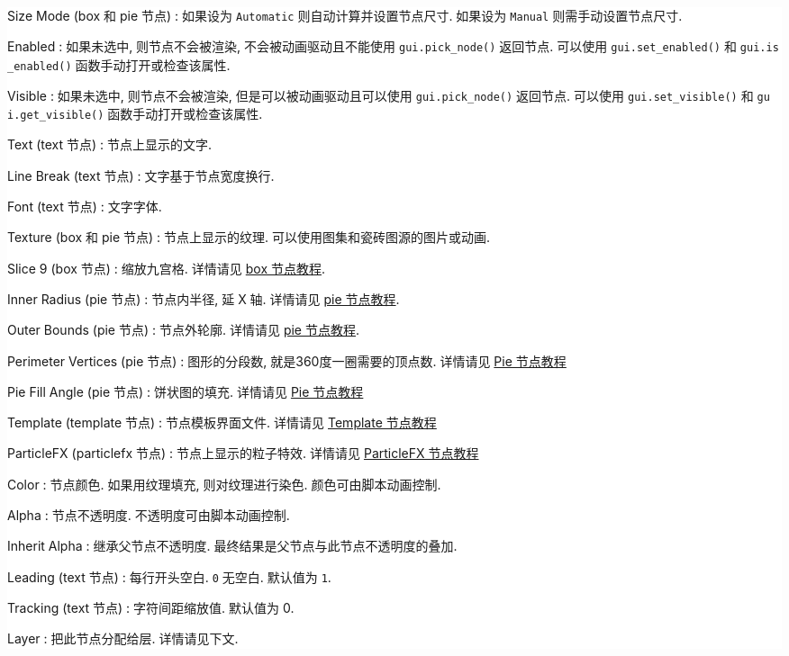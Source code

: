 Size Mode (box 和 pie 节点)
: 如果设为 `Automatic` 则自动计算并设置节点尺寸. 如果设为 `Manual` 则需手动设置节点尺寸.

Enabled
: 如果未选中, 则节点不会被渲染, 不会被动画驱动且不能使用 `gui.pick_node()` 返回节点. 可以使用 `gui.set_enabled()` 和 `gui.is_enabled()` 函数手动打开或检查该属性.

Visible
: 如果未选中, 则节点不会被渲染, 但是可以被动画驱动且可以使用 `gui.pick_node()` 返回节点. 可以使用 `gui.set_visible()` 和 `gui.get_visible()` 函数手动打开或检查该属性.

Text (text 节点)
: 节点上显示的文字.

Line Break (text 节点)
: 文字基于节点宽度换行.

Font (text 节点)
: 文字字体.

Texture (box 和 pie 节点)
: 节点上显示的纹理. 可以使用图集和瓷砖图源的图片或动画.

Slice 9 (box 节点)
: 缩放九宫格. 详情请见 [box 节点教程](/zh/manuals/gui-box).

Inner Radius (pie 节点)
: 节点内半径, 延 X 轴. 详情请见 [pie 节点教程](/zh/manuals/gui-pie).

Outer Bounds (pie 节点)
: 节点外轮廓. 详情请见 [pie 节点教程](/zh/manuals/gui-pie).

Perimeter Vertices (pie 节点)
: 图形的分段数, 就是360度一圈需要的顶点数. 详情请见 [Pie 节点教程](/zh/manuals/gui-pie)

Pie Fill Angle (pie 节点)
: 饼状图的填充. 详情请见 [Pie 节点教程](/zh/manuals/gui-pie)

Template (template 节点)
: 节点模板界面文件. 详情请见 [Template 节点教程](/zh/manuals/gui-template)

ParticleFX (particlefx 节点)
: 节点上显示的粒子特效. 详情请见 [ParticleFX 节点教程](/zh/manuals/gui-particlefx)

Color
: 节点颜色. 如果用纹理填充, 则对纹理进行染色. 颜色可由脚本动画控制.

Alpha
: 节点不透明度. 不透明度可由脚本动画控制.

Inherit Alpha
: 继承父节点不透明度. 最终结果是父节点与此节点不透明度的叠加.

Leading (text 节点)
: 每行开头空白. `0` 无空白. 默认值为 `1`.

Tracking (text 节点)
: 字符间距缩放值. 默认值为 0.

Layer
: 把此节点分配给层. 详情请见下文.

